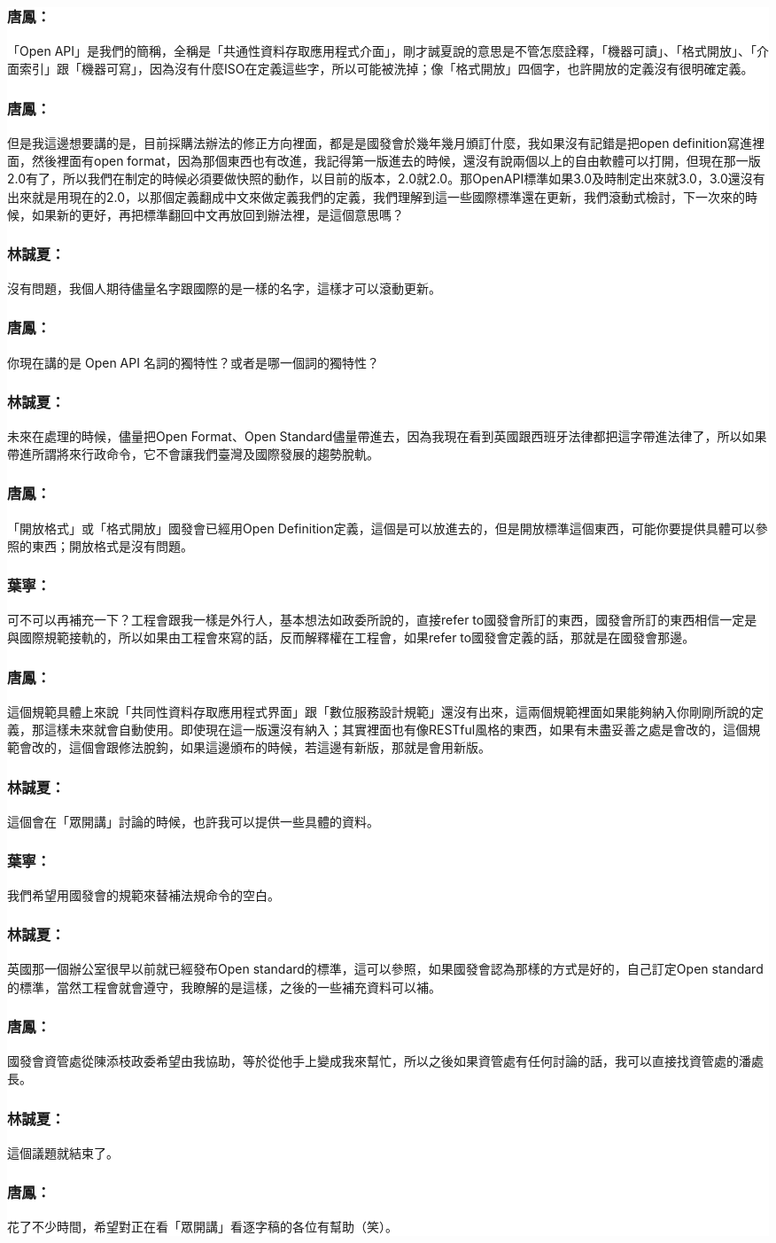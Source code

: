 ### 唐鳳：
「Open API」是我們的簡稱，全稱是「共通性資料存取應用程式介面」，剛才誠夏說的意思是不管怎麼詮釋，「機器可讀」、「格式開放」、「介面索引」跟「機器可寫」，因為沒有什麼ISO在定義這些字，所以可能被洗掉；像「格式開放」四個字，也許開放的定義沒有很明確定義。

### 唐鳳：
但是我這邊想要講的是，目前採購法辦法的修正方向裡面，都是是國發會於幾年幾月頒訂什麼，我如果沒有記錯是把open definition寫進裡面，然後裡面有open format，因為那個東西也有改進，我記得第一版進去的時候，還沒有說兩個以上的自由軟體可以打開，但現在那一版2.0有了，所以我們在制定的時候必須要做快照的動作，以目前的版本，2.0就2.0。那OpenAPI標準如果3.0及時制定出來就3.0，3.0還沒有出來就是用現在的2.0，以那個定義翻成中文來做定義我們的定義，我們理解到這一些國際標準還在更新，我們滾動式檢討，下一次來的時候，如果新的更好，再把標準翻回中文再放回到辦法裡，是這個意思嗎？

### 林誠夏：
沒有問題，我個人期待儘量名字跟國際的是一樣的名字，這樣才可以滾動更新。

### 唐鳳：
你現在講的是 Open API 名詞的獨特性？或者是哪一個詞的獨特性？

### 林誠夏：
未來在處理的時候，儘量把Open Format、Open Standard儘量帶進去，因為我現在看到英國跟西班牙法律都把這字帶進法律了，所以如果帶進所謂將來行政命令，它不會讓我們臺灣及國際發展的趨勢脫軌。

### 唐鳳：
「開放格式」或「格式開放」國發會已經用Open Definition定義，這個是可以放進去的，但是開放標準這個東西，可能你要提供具體可以參照的東西；開放格式是沒有問題。

### 葉寧：
可不可以再補充一下？工程會跟我一樣是外行人，基本想法如政委所說的，直接refer to國發會所訂的東西，國發會所訂的東西相信一定是與國際規範接軌的，所以如果由工程會來寫的話，反而解釋權在工程會，如果refer to國發會定義的話，那就是在國發會那邊。

### 唐鳳：
這個規範具體上來說「共同性資料存取應用程式界面」跟「數位服務設計規範」還沒有出來，這兩個規範裡面如果能夠納入你剛剛所說的定義，那這樣未來就會自動使用。即使現在這一版還沒有納入；其實裡面也有像RESTful風格的東西，如果有未盡妥善之處是會改的，這個規範會改的，這個會跟修法脫鉤，如果這邊頒布的時候，若這邊有新版，那就是會用新版。

### 林誠夏：
這個會在「眾開講」討論的時候，也許我可以提供一些具體的資料。

### 葉寧：
我們希望用國發會的規範來替補法規命令的空白。

### 林誠夏：
英國那一個辦公室很早以前就已經發布Open standard的標準，這可以參照，如果國發會認為那樣的方式是好的，自己訂定Open standard的標準，當然工程會就會遵守，我瞭解的是這樣，之後的一些補充資料可以補。

### 唐鳳：
國發會資管處從陳添枝政委希望由我協助，等於從他手上變成我來幫忙，所以之後如果資管處有任何討論的話，我可以直接找資管處的潘處長。

### 林誠夏：
這個議題就結束了。

### 唐鳳：
花了不少時間，希望對正在看「眾開講」看逐字稿的各位有幫助（笑）。
